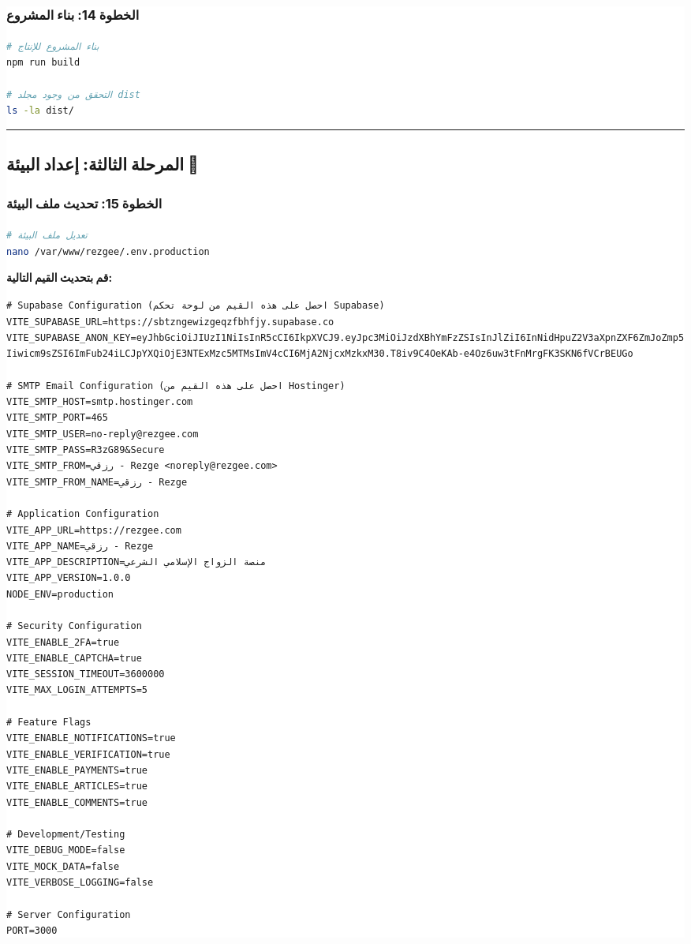 ### **الخطوة 14: بناء المشروع**

```bash
# بناء المشروع للإنتاج
npm run build

# التحقق من وجود مجلد dist
ls -la dist/
```

---

## **المرحلة الثالثة: إعداد البيئة** 🔧

### **الخطوة 15: تحديث ملف البيئة**

```bash
# تعديل ملف البيئة
nano /var/www/rezgee/.env.production
```

**قم بتحديث القيم التالية:**

```env
# Supabase Configuration (احصل على هذه القيم من لوحة تحكم Supabase)
VITE_SUPABASE_URL=https://sbtzngewizgeqzfbhfjy.supabase.co
VITE_SUPABASE_ANON_KEY=eyJhbGciOiJIUzI1NiIsInR5cCI6IkpXVCJ9.eyJpc3MiOiJzdXBhYmFzZSIsInJlZiI6InNidHpuZ2V3aXpnZXF6ZmJoZmp5Iiwicm9sZSI6ImFub24iLCJpYXQiOjE3NTExMzc5MTMsImV4cCI6MjA2NjcxMzkxM30.T8iv9C4OeKAb-e4Oz6uw3tFnMrgFK3SKN6fVCrBEUGo

# SMTP Email Configuration (احصل على هذه القيم من Hostinger)
VITE_SMTP_HOST=smtp.hostinger.com
VITE_SMTP_PORT=465
VITE_SMTP_USER=no-reply@rezgee.com
VITE_SMTP_PASS=R3zG89&Secure
VITE_SMTP_FROM=رزقي - Rezge <noreply@rezgee.com>
VITE_SMTP_FROM_NAME=رزقي - Rezge

# Application Configuration
VITE_APP_URL=https://rezgee.com
VITE_APP_NAME=رزقي - Rezge
VITE_APP_DESCRIPTION=منصة الزواج الإسلامي الشرعي
VITE_APP_VERSION=1.0.0
NODE_ENV=production

# Security Configuration
VITE_ENABLE_2FA=true
VITE_ENABLE_CAPTCHA=true
VITE_SESSION_TIMEOUT=3600000
VITE_MAX_LOGIN_ATTEMPTS=5

# Feature Flags
VITE_ENABLE_NOTIFICATIONS=true
VITE_ENABLE_VERIFICATION=true
VITE_ENABLE_PAYMENTS=true
VITE_ENABLE_ARTICLES=true
VITE_ENABLE_COMMENTS=true

# Development/Testing
VITE_DEBUG_MODE=false
VITE_MOCK_DATA=false
VITE_VERBOSE_LOGGING=false

# Server Configuration
PORT=3000
```